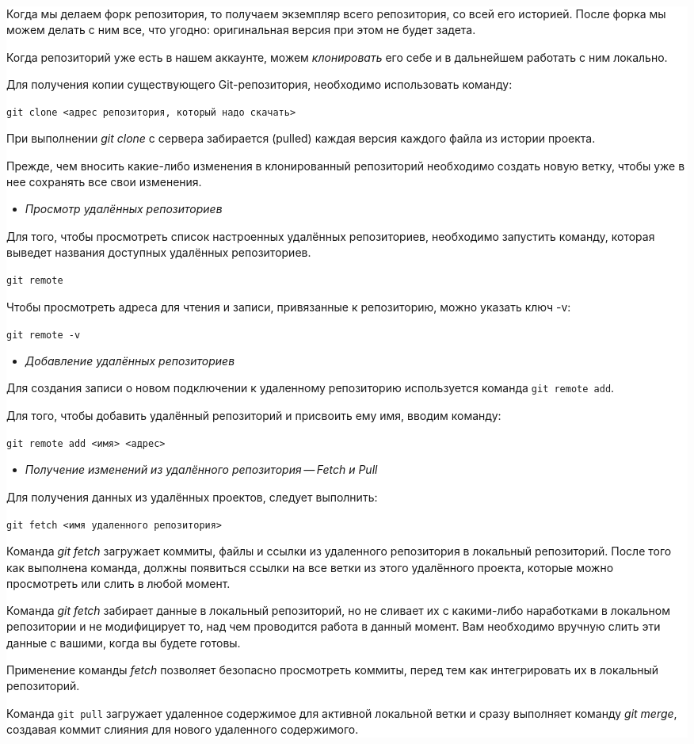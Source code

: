  Когда мы делаем форк репозитория, то получаем экземпляр всего репозитория, со всей его историей. После форка мы можем делать с ним все, что угодно: оригинальная версия при этом не будет задета.

 Когда репозиторий уже есть в нашем аккаунте, можем _*клонировать*_ его себе и в дальнейшем работать с ним локально.

 Для получения копии существующего Git-репозитория, необходимо использовать команду:
 ```
 git clone <адрес репозитория, который надо скачать>
 ``` 
 При выполнении *git clone* с сервера забирается (pulled) каждая  версия каждого файла из истории проекта.

 Прежде, чем вносить какие-либо изменения в клонированный репозиторий необходимо создать новую ветку, чтобы уже в нее сохранять все свои изменения.

 * *Просмотр удалённых репозиториев*

 Для того, чтобы просмотреть список настроенных удалённых репозиториев, необходимо запустить команду, которая выведет названия доступных удалённых репозиториев.
 ```
 git remote
 ```
 Чтобы просмотреть адреса для чтения и записи, привязанные к репозиторию, можно указать ключ -v:

 ```
 git remote -v
```
  * *Добавление удалённых репозиториев*

 Для создания записи о новом подключении к удаленному репозиторию используется команда `git remote add`.

 Для того, чтобы добавить удалённый репозиторий и присвоить ему имя, вводим команду:
 ``` 
 git remote add <имя> <адрес>
 ```
  
  * _*Получение изменений из удалённого репозитория — Fetch и   Pull*_
 
 Для получения данных из удалённых проектов, следует выполнить:
 ```
 git fetch <имя удаленного репозитория>
 ```
 Команда *git fetch* загружает коммиты, файлы и ссылки из удаленного репозитория в локальный репозиторий. 
 После того как  выполнена команда, должны появиться ссылки на все ветки из этого удалённого проекта, которые можно просмотреть или слить в любой момент.

 Команда *git fetch* забирает данные в локальный репозиторий, но не сливает их с какими-либо наработками в локальном репозитории и не модифицирует то, над чем проводится работа в данный момент. 
 Вам необходимо вручную слить эти данные с вашими, когда вы будете готовы.

 Применение команды *fetch* позволяет безопасно просмотреть коммиты, перед тем как интегрировать их в локальный репозиторий.

 Команда `git pull` загружает удаленное содержимое для активной локальной ветки и сразу выполняет команду *git merge*, создавая коммит слияния для нового удаленного содержимого. 
